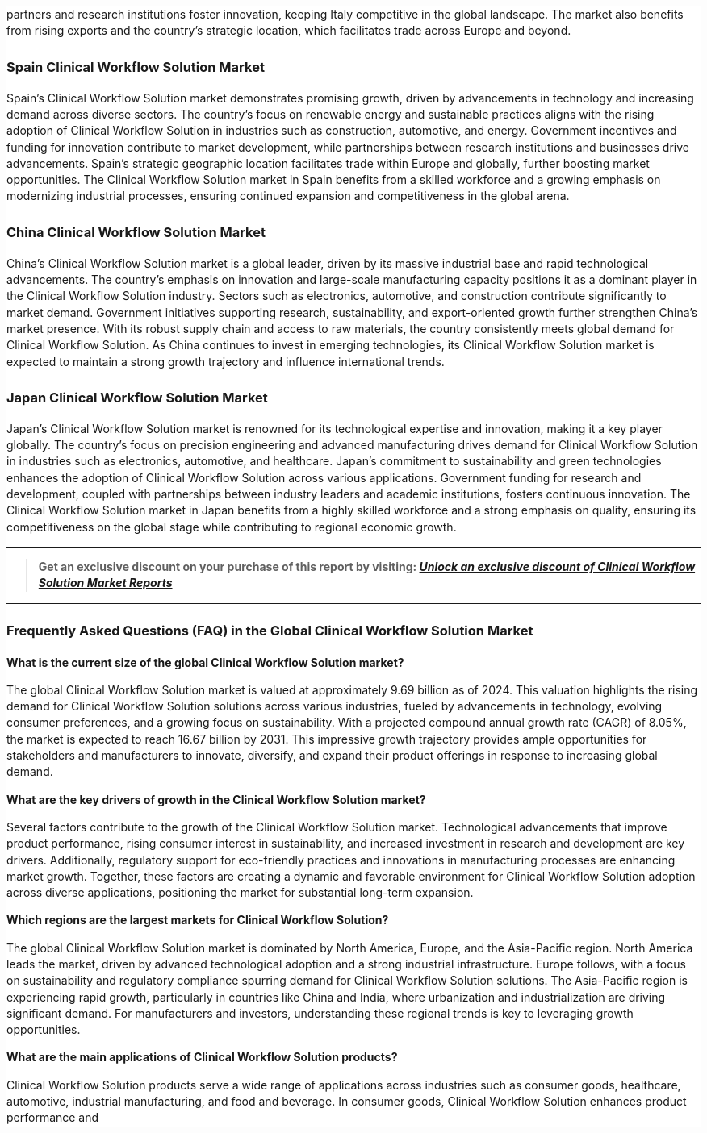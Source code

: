 partners and research institutions foster innovation, keeping Italy competitive in the global landscape. The market also benefits from rising exports and the country&rsquo;s strategic location, which facilitates trade across Europe and beyond.</p><h3>Spain Clinical Workflow Solution Market</h3><p>Spain&rsquo;s Clinical Workflow Solution market demonstrates promising growth, driven by advancements in technology and increasing demand across diverse sectors. The country&rsquo;s focus on renewable energy and sustainable practices aligns with the rising adoption of Clinical Workflow Solution in industries such as construction, automotive, and energy. Government incentives and funding for innovation contribute to market development, while partnerships between research institutions and businesses drive advancements. Spain&rsquo;s strategic geographic location facilitates trade within Europe and globally, further boosting market opportunities. The Clinical Workflow Solution market in Spain benefits from a skilled workforce and a growing emphasis on modernizing industrial processes, ensuring continued expansion and competitiveness in the global arena.</p><h3>China Clinical Workflow Solution Market</h3><p>China&rsquo;s Clinical Workflow Solution market is a global leader, driven by its massive industrial base and rapid technological advancements. The country&rsquo;s emphasis on innovation and large-scale manufacturing capacity positions it as a dominant player in the Clinical Workflow Solution industry. Sectors such as electronics, automotive, and construction contribute significantly to market demand. Government initiatives supporting research, sustainability, and export-oriented growth further strengthen China&rsquo;s market presence. With its robust supply chain and access to raw materials, the country consistently meets global demand for Clinical Workflow Solution. As China continues to invest in emerging technologies, its Clinical Workflow Solution market is expected to maintain a strong growth trajectory and influence international trends.</p><h3>Japan Clinical Workflow Solution Market</h3><p>Japan&rsquo;s Clinical Workflow Solution market is renowned for its technological expertise and innovation, making it a key player globally. The country&rsquo;s focus on precision engineering and advanced manufacturing drives demand for Clinical Workflow Solution in industries such as electronics, automotive, and healthcare. Japan&rsquo;s commitment to sustainability and green technologies enhances the adoption of Clinical Workflow Solution across various applications. Government funding for research and development, coupled with partnerships between industry leaders and academic institutions, fosters continuous innovation. The Clinical Workflow Solution market in Japan benefits from a highly skilled workforce and a strong emphasis on quality, ensuring its competitiveness on the global stage while contributing to regional economic growth.</p><hr /><blockquote><p><strong>Get an exclusive discount on your purchase of this report by visiting: <em><a href="://marketresearchpulse.com/ask-for-discount/118431?utm_source=Github&amp;utm_medium=0116">Unlock an exclusive discount of Clinical Workflow Solution Market Reports</a></em>&nbsp;</strong></p></blockquote><hr /><h3>Frequently Asked Questions (FAQ) in the Global Clinical Workflow Solution Market</h3><p><strong>What is the current size of the global Clinical Workflow Solution market?</strong></p><p>The global Clinical Workflow Solution market is valued at approximately 9.69 billion as of 2024. This valuation highlights the rising demand for Clinical Workflow Solution solutions across various industries, fueled by advancements in technology, evolving consumer preferences, and a growing focus on sustainability. With a projected compound annual growth rate (CAGR) of 8.05%, the market is expected to reach 16.67 billion by 2031. This impressive growth trajectory provides ample opportunities for stakeholders and manufacturers to innovate, diversify, and expand their product offerings in response to increasing global demand.</p><p><strong>What are the key drivers of growth in the Clinical Workflow Solution market?</strong></p><p>Several factors contribute to the growth of the Clinical Workflow Solution market. Technological advancements that improve product performance, rising consumer interest in sustainability, and increased investment in research and development are key drivers. Additionally, regulatory support for eco-friendly practices and innovations in manufacturing processes are enhancing market growth. Together, these factors are creating a dynamic and favorable environment for Clinical Workflow Solution adoption across diverse applications, positioning the market for substantial long-term expansion.</p><p><strong>Which regions are the largest markets for Clinical Workflow Solution?</strong></p><p>The global Clinical Workflow Solution market is dominated by North America, Europe, and the Asia-Pacific region. North America leads the market, driven by advanced technological adoption and a strong industrial infrastructure. Europe follows, with a focus on sustainability and regulatory compliance spurring demand for Clinical Workflow Solution solutions. The Asia-Pacific region is experiencing rapid growth, particularly in countries like China and India, where urbanization and industrialization are driving significant demand. For manufacturers and investors, understanding these regional trends is key to leveraging growth opportunities.</p><p><strong>What are the main applications of Clinical Workflow Solution products?</strong></p><p>Clinical Workflow Solution products serve a wide range of applications across industries such as consumer goods, healthcare, automotive, industrial manufacturing, and food and beverage. In consumer goods, Clinical Workflow Solution enhances product performance and